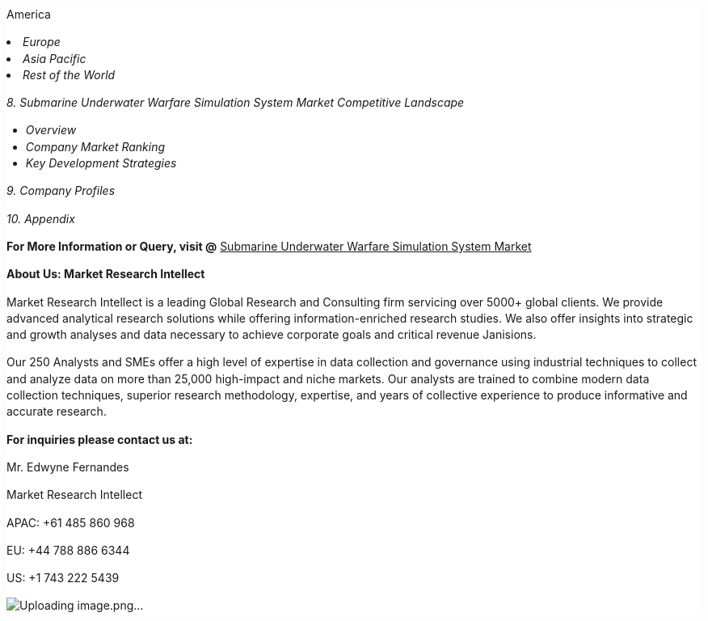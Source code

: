 America</span></em></li><li><em><span class="">Europe</span></em></li><li><em><span class="">Asia Pacific</span></em></li><li><em><span class="">Rest of the World</span></em></li></ul><p><em><span class="font-[700]">8. Submarine Underwater Warfare Simulation System Market Competitive Landscape</span></em></p><ul><li><em><span class="">Overview</span></em></li><li><em><span class="">Company Market Ranking</span></em></li><li><em><span class="">Key Development Strategies</span></em></li></ul><p><em><span class="font-[700]">9. Company Profiles</span></em></p><p><em><span class="font-[700]">10. Appendix</span></em></p><p><span class="font-[700]"><strong>For More Information or Query, visit&nbsp;@</strong>&nbsp;</span><span class="font-[700]"><a href="https://www.marketresearchintellect.com/product/global-submarine-underwater-warfare-simulation-system-market-size-and-forecast/?utm_source=Linkedin&utm_medium=861" target="_blank" data-tracking-control-name="article-ssr-frontend-pulse_little-text-block" data-tracking-will-navigate="" data-test-link="">Submarine Underwater Warfare Simulation System Market</a></span></p><p><strong><span class="font-[700]">About Us: Market Research Intellect</span></strong></p><p><span class="">Market Research Intellect is a leading Global Research and Consulting firm servicing over 5000+ global clients. We provide advanced analytical research solutions while offering information-enriched research studies.&nbsp;</span>We also offer insights into strategic and growth analyses and data necessary to achieve corporate goals and critical revenue Janisions.</p><p><span class="">Our 250 Analysts and SMEs offer a high level of expertise in data collection and governance using industrial techniques to collect and analyze data on more than 25,000 high-impact and niche markets. Our analysts are trained to combine modern data collection techniques, superior research methodology, expertise, and years of collective experience to produce informative and accurate research.</span></p><p><strong>For inquiries please contact us at:</strong></p><p>Mr. Edwyne Fernandes</p><p>Market Research Intellect</p><p>APAC: +61 485 860 968</p><p>EU: +44 788 886 6344</p><p>US: +1 743 222 5439</p>
![Uploading image.png…]()
